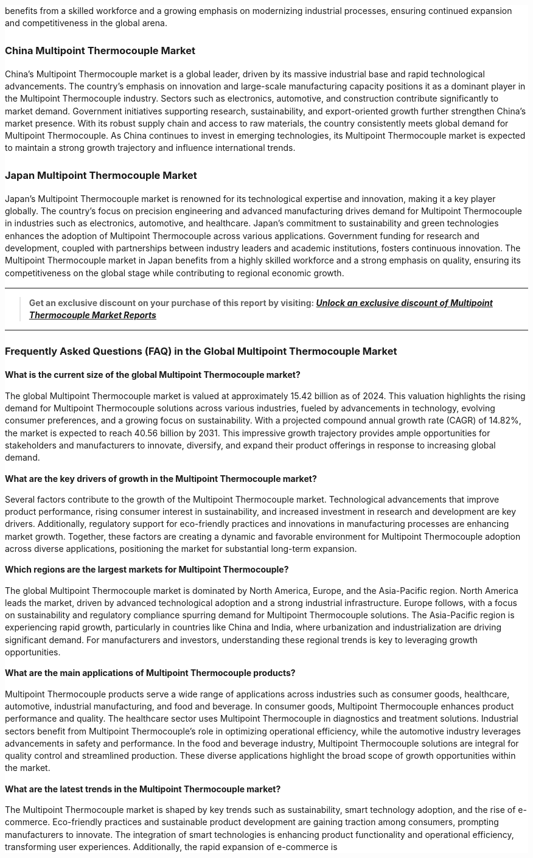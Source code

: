 benefits from a skilled workforce and a growing emphasis on modernizing industrial processes, ensuring continued expansion and competitiveness in the global arena.</p><h3>China Multipoint Thermocouple Market</h3><p>China&rsquo;s Multipoint Thermocouple market is a global leader, driven by its massive industrial base and rapid technological advancements. The country&rsquo;s emphasis on innovation and large-scale manufacturing capacity positions it as a dominant player in the Multipoint Thermocouple industry. Sectors such as electronics, automotive, and construction contribute significantly to market demand. Government initiatives supporting research, sustainability, and export-oriented growth further strengthen China&rsquo;s market presence. With its robust supply chain and access to raw materials, the country consistently meets global demand for Multipoint Thermocouple. As China continues to invest in emerging technologies, its Multipoint Thermocouple market is expected to maintain a strong growth trajectory and influence international trends.</p><h3>Japan Multipoint Thermocouple Market</h3><p>Japan&rsquo;s Multipoint Thermocouple market is renowned for its technological expertise and innovation, making it a key player globally. The country&rsquo;s focus on precision engineering and advanced manufacturing drives demand for Multipoint Thermocouple in industries such as electronics, automotive, and healthcare. Japan&rsquo;s commitment to sustainability and green technologies enhances the adoption of Multipoint Thermocouple across various applications. Government funding for research and development, coupled with partnerships between industry leaders and academic institutions, fosters continuous innovation. The Multipoint Thermocouple market in Japan benefits from a highly skilled workforce and a strong emphasis on quality, ensuring its competitiveness on the global stage while contributing to regional economic growth.</p><hr /><blockquote><p><strong>Get an exclusive discount on your purchase of this report by visiting: <em><a href="://marketresearchpulse.com/ask-for-discount/22887?utm_source=Github&amp;utm_medium=023">Unlock an exclusive discount of Multipoint Thermocouple Market Reports</a></em>&nbsp;</strong></p></blockquote><hr /><h3>Frequently Asked Questions (FAQ) in the Global Multipoint Thermocouple Market</h3><p><strong>What is the current size of the global Multipoint Thermocouple market?</strong></p><p>The global Multipoint Thermocouple market is valued at approximately 15.42 billion as of 2024. This valuation highlights the rising demand for Multipoint Thermocouple solutions across various industries, fueled by advancements in technology, evolving consumer preferences, and a growing focus on sustainability. With a projected compound annual growth rate (CAGR) of 14.82%, the market is expected to reach 40.56 billion by 2031. This impressive growth trajectory provides ample opportunities for stakeholders and manufacturers to innovate, diversify, and expand their product offerings in response to increasing global demand.</p><p><strong>What are the key drivers of growth in the Multipoint Thermocouple market?</strong></p><p>Several factors contribute to the growth of the Multipoint Thermocouple market. Technological advancements that improve product performance, rising consumer interest in sustainability, and increased investment in research and development are key drivers. Additionally, regulatory support for eco-friendly practices and innovations in manufacturing processes are enhancing market growth. Together, these factors are creating a dynamic and favorable environment for Multipoint Thermocouple adoption across diverse applications, positioning the market for substantial long-term expansion.</p><p><strong>Which regions are the largest markets for Multipoint Thermocouple?</strong></p><p>The global Multipoint Thermocouple market is dominated by North America, Europe, and the Asia-Pacific region. North America leads the market, driven by advanced technological adoption and a strong industrial infrastructure. Europe follows, with a focus on sustainability and regulatory compliance spurring demand for Multipoint Thermocouple solutions. The Asia-Pacific region is experiencing rapid growth, particularly in countries like China and India, where urbanization and industrialization are driving significant demand. For manufacturers and investors, understanding these regional trends is key to leveraging growth opportunities.</p><p><strong>What are the main applications of Multipoint Thermocouple products?</strong></p><p>Multipoint Thermocouple products serve a wide range of applications across industries such as consumer goods, healthcare, automotive, industrial manufacturing, and food and beverage. In consumer goods, Multipoint Thermocouple enhances product performance and quality. The healthcare sector uses Multipoint Thermocouple in diagnostics and treatment solutions. Industrial sectors benefit from Multipoint Thermocouple&rsquo;s role in optimizing operational efficiency, while the automotive industry leverages advancements in safety and performance. In the food and beverage industry, Multipoint Thermocouple solutions are integral for quality control and streamlined production. These diverse applications highlight the broad scope of growth opportunities within the market.</p><p><strong>What are the latest trends in the Multipoint Thermocouple market?</strong></p><p>The Multipoint Thermocouple market is shaped by key trends such as sustainability, smart technology adoption, and the rise of e-commerce. Eco-friendly practices and sustainable product development are gaining traction among consumers, prompting manufacturers to innovate. The integration of smart technologies is enhancing product functionality and operational efficiency, transforming user experiences. Additionally, the rapid expansion of e-commerce is